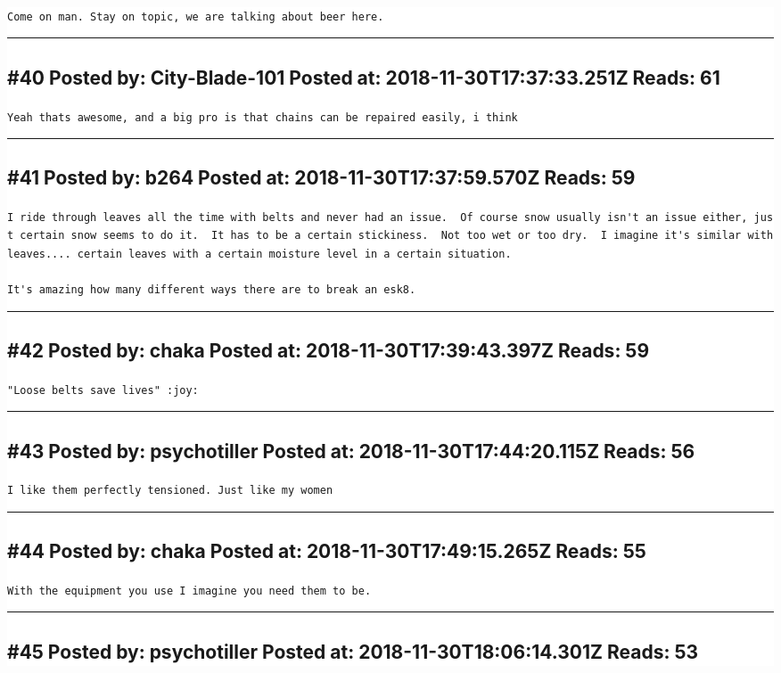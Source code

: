```
Come on man. Stay on topic, we are talking about beer here.
```

---
## \#40 Posted by: City-Blade-101 Posted at: 2018-11-30T17:37:33.251Z Reads: 61

```
Yeah thats awesome, and a big pro is that chains can be repaired easily, i think
```

---
## \#41 Posted by: b264 Posted at: 2018-11-30T17:37:59.570Z Reads: 59

```
I ride through leaves all the time with belts and never had an issue.  Of course snow usually isn't an issue either, just certain snow seems to do it.  It has to be a certain stickiness.  Not too wet or too dry.  I imagine it's similar with leaves.... certain leaves with a certain moisture level in a certain situation.

It's amazing how many different ways there are to break an esk8.
```

---
## \#42 Posted by: chaka Posted at: 2018-11-30T17:39:43.397Z Reads: 59

```
"Loose belts save lives" :joy:
```

---
## \#43 Posted by: psychotiller Posted at: 2018-11-30T17:44:20.115Z Reads: 56

```
I like them perfectly tensioned. Just like my women
```

---
## \#44 Posted by: chaka Posted at: 2018-11-30T17:49:15.265Z Reads: 55

```
With the equipment you use I imagine you need them to be.
```

---
## \#45 Posted by: psychotiller Posted at: 2018-11-30T18:06:14.301Z Reads: 53

